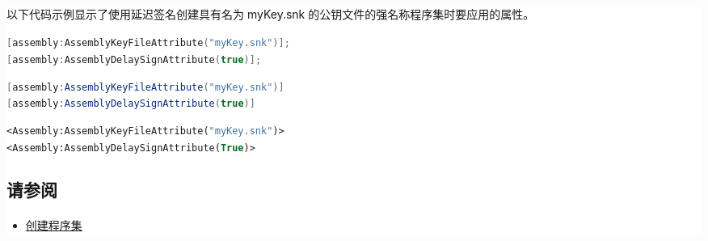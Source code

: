 以下代码示例显示了使用延迟签名创建具有名为 myKey.snk 的公钥文件的强名称程序集时要应用的属性。

```cpp
[assembly:AssemblyKeyFileAttribute("myKey.snk")];
[assembly:AssemblyDelaySignAttribute(true)];
```

```csharp
[assembly:AssemblyKeyFileAttribute("myKey.snk")]
[assembly:AssemblyDelaySignAttribute(true)]
```

```vb
<Assembly:AssemblyKeyFileAttribute("myKey.snk")>
<Assembly:AssemblyDelaySignAttribute(True)>
```

## <a name="see-also"></a>请参阅

- [创建程序集](create.md)
